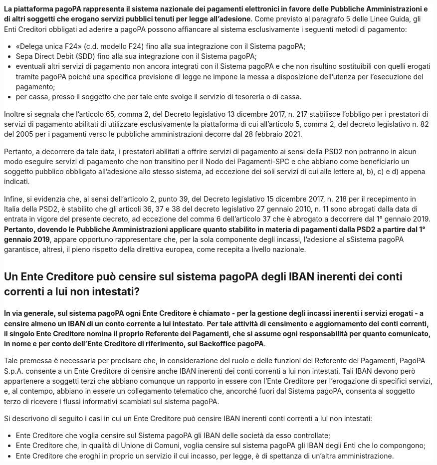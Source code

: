 **La piattaforma pagoPA rappresenta il sistema nazionale dei pagamenti elettronici in favore delle Pubbliche Amministrazioni e di altri soggetti che erogano servizi pubblici tenuti per legge all’adesione**. Come previsto al paragrafo 5 delle Linee Guida, gli Enti Creditori obbligati ad aderire a pagoPA possono affiancare al sistema esclusivamente i seguenti metodi di pagamento:

* «Delega unica F24» (c.d. modello F24) fino alla sua integrazione con il Sistema pagoPA;
* Sepa Direct Debit (SDD) fino alla sua integrazione con il Sistema pagoPA;
* eventuali altri servizi di pagamento non ancora integrati con il Sistema pagoPA e che non risultino sostituibili con quelli erogati tramite pagoPA poiché una specifica previsione di legge ne impone la messa a disposizione dell’utenza per l’esecuzione del pagamento;
* per cassa, presso il soggetto che per tale ente svolge il servizio di tesoreria o di cassa.

Inoltre si segnala che l’articolo 65, comma 2, del Decreto legislativo 13 dicembre 2017, n. 217 stabilisce l’obbligo per i prestatori di servizi di pagamento abilitati di utilizzare esclusivamente la piattaforma di cui all’articolo 5, comma 2, del decreto legislativo n. 82 del 2005 per i pagamenti verso le pubbliche amministrazioni decorre dal 28 febbraio 2021.

Pertanto, a decorrere da tale data, i prestatori abilitati a offrire servizi di pagamento ai sensi della PSD2 non potranno in alcun modo eseguire servizi di pagamento che non transitino per il Nodo dei Pagamenti-SPC e che abbiano come beneficiario un soggetto pubblico obbligato all’adesione allo stesso sistema, ad eccezione dei soli servizi di cui alle lettere a), b), c) e d) appena indicati.

Infine, si evidenzia che, ai sensi dell’articolo 2, punto 39, del Decreto legislativo 15 dicembre 2017, n. 218 per il recepimento in Italia della PSD2, è stabilito che gli articoli 36, 37 e 38 del decreto legislativo 27 gennaio 2010, n. 11 sono abrogati dalla data di entrata in vigore del presente decreto, ad eccezione del comma 6 dell’articolo 37 che è abrogato a decorrere dal 1° gennaio 2019. **Pertanto, dovendo le Pubbliche Amministrazioni applicare quanto stabilito in materia di pagamenti dalla PSD2 a partire dal 1° gennaio 2019**, appare opportuno rappresentare che, per la sola componente degli incassi, l’adesione al sSistema pagoPA garantisce, altresì, il pieno rispetto della direttiva europea, come recepita a livello nazionale.

## Un Ente Creditore può censire sul sistema pagoPA degli IBAN inerenti dei conti correnti a lui non intestati?

**In via generale, sul sistema pagoPA ogni Ente Creditore è chiamato - per la gestione degli incassi inerenti i servizi erogati - a censire almeno un IBAN di un conto corrente a lui intestato**. **Per tale attività di censimento e aggiornamento dei conti correnti, il singolo Ente Creditore nomina il proprio Referente dei Pagamenti, che si assume ogni responsabilità per quanto comunicato, in nome e per conto dell’Ente Creditore di riferimento, sul Backoffice pagoPA**.

Tale premessa è necessaria per precisare che, in considerazione del ruolo e delle funzioni del Referente dei Pagamenti, PagoPA S.p.A. consente a un Ente Creditore di censire anche IBAN inerenti dei conti correnti a lui non intestati. Tali IBAN devono però appartenere a soggetti terzi che abbiano comunque un rapporto in essere con l’Ente Creditore per l’erogazione di specifici servizi, e, al contempo, abbiano in essere un collegamento telematico che, ancorché fuori dal Sistema pagoPA, consenta al soggetto terzo di ricevere i flussi informativi scambiati sul sistema pagoPA.&#x20;

Si descrivono di seguito i casi in cui un Ente Creditore può censire IBAN inerenti conti correnti a lui non intestati:

* Ente Creditore che voglia censire sul Sistema pagoPA gli IBAN delle società da esso controllate;
* Ente Creditore che, in qualità di Unione di Comuni, voglia censire sul sistema pagoPA gli IBAN degli Enti che lo compongono;
* Ente Creditore che eroghi in proprio un servizio il cui incasso, per legge, è di spettanza di un’altra amministrazione.
